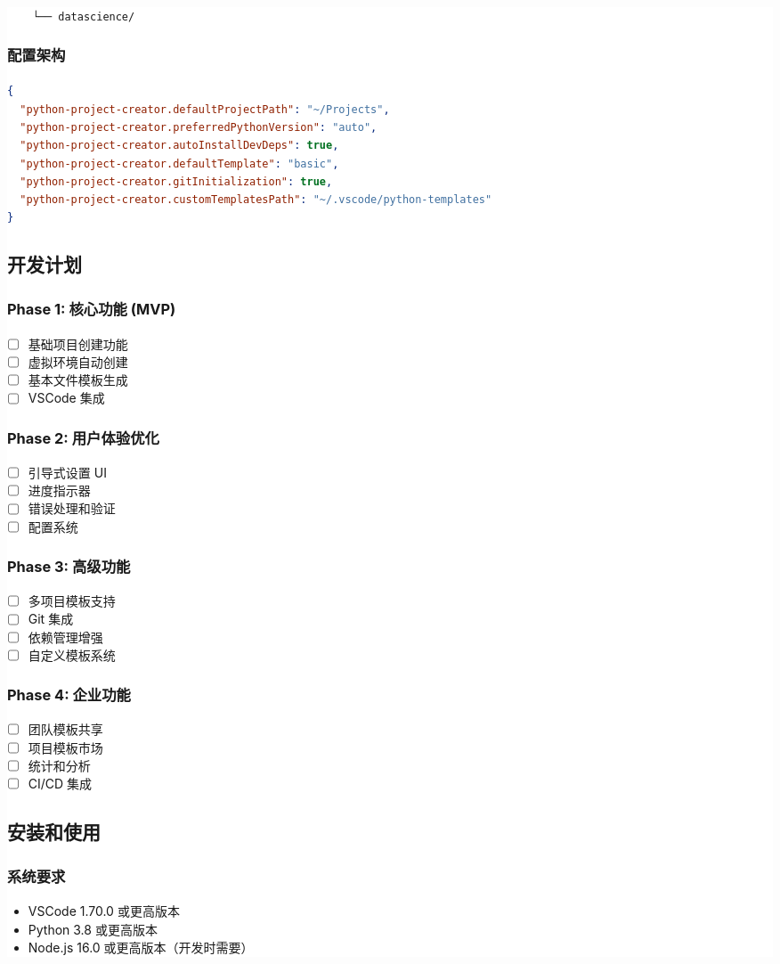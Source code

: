 ```
    └── datascience/
```

### 配置架构
```json
{
  "python-project-creator.defaultProjectPath": "~/Projects",
  "python-project-creator.preferredPythonVersion": "auto",
  "python-project-creator.autoInstallDevDeps": true,
  "python-project-creator.defaultTemplate": "basic",
  "python-project-creator.gitInitialization": true,
  "python-project-creator.customTemplatesPath": "~/.vscode/python-templates"
}
```

## 开发计划

### Phase 1: 核心功能 (MVP)
- [ ] 基础项目创建功能
- [ ] 虚拟环境自动创建
- [ ] 基本文件模板生成
- [ ] VSCode 集成

### Phase 2: 用户体验优化
- [ ] 引导式设置 UI
- [ ] 进度指示器
- [ ] 错误处理和验证
- [ ] 配置系统

### Phase 3: 高级功能
- [ ] 多项目模板支持
- [ ] Git 集成
- [ ] 依赖管理增强
- [ ] 自定义模板系统

### Phase 4: 企业功能
- [ ] 团队模板共享
- [ ] 项目模板市场
- [ ] 统计和分析
- [ ] CI/CD 集成

## 安装和使用

### 系统要求
- VSCode 1.70.0 或更高版本
- Python 3.8 或更高版本
- Node.js 16.0 或更高版本（开发时需要）
